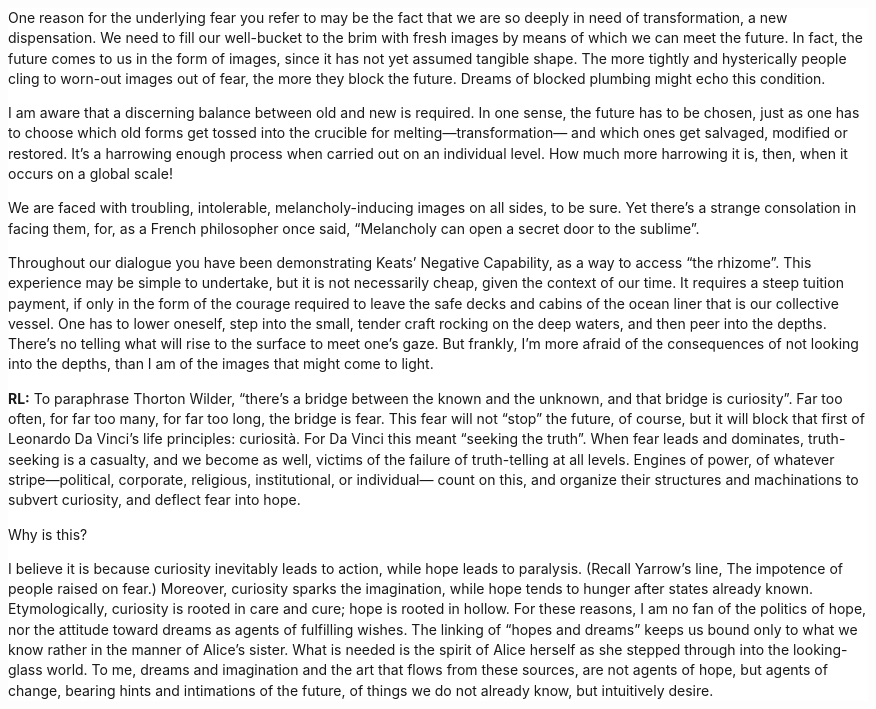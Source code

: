 One reason for the underlying fear you refer to may be the fact that we are so deeply in need of transformation, a new dispensation. We need to fill our well-bucket to the brim with fresh images by means of which we can meet the future. In fact, the future comes to us in the form of images, since it has not yet assumed tangible shape. The more tightly and hysterically people cling to worn-out images out of fear, the more they block the future. Dreams of blocked plumbing might echo this condition. 

I am aware that a discerning balance between old and new is required. In one sense, the future has to be chosen, just as one has to choose which old forms get tossed into the crucible for melting—transformation— and which ones get salvaged, modified or restored. It’s a harrowing enough process when carried out on an individual level. How much more harrowing it is, then, when it occurs on a global scale! 

We are faced with troubling, intolerable, melancholy-inducing images on all sides, to be sure. Yet there’s a strange consolation in facing them, for, as a French philosopher once said, “Melancholy can open a secret door to the sublime”. 

Throughout our dialogue you have been demonstrating Keats’ Negative Capability, as a way to access “the rhizome”. This experience may be simple to undertake, but it is not necessarily cheap, given the context of our time. It requires a steep tuition payment, if only in the form of the courage required to leave the safe decks and cabins of the ocean liner that is our collective vessel. One has to lower oneself, step into the small, tender craft rocking on the deep waters, and then peer into the depths. There’s no telling what will rise to the surface to meet one’s gaze. But frankly, I’m more afraid of the consequences of not looking into the depths, than I am of the images that might come to light. 

**RL:** To paraphrase Thorton Wilder, “there’s a bridge between the known and the unknown, and that bridge is curiosity”. Far too often, for far too many, for far too long, the bridge is fear. This fear will not “stop” the future, of course, but it will block that first of Leonardo Da Vinci’s life principles: curiosità. For Da Vinci this meant “seeking the truth”. When fear leads and dominates, truth-seeking is a casualty, and we become as well, victims of the failure of truth-telling at all levels. Engines of power, of whatever stripe—political, corporate, religious, institutional, or individual— count on this, and organize their structures and machinations to subvert curiosity, and deflect fear into hope. 

Why is this? 

I believe it is because curiosity inevitably leads to action, while hope leads to paralysis. (Recall Yarrow’s line, The impotence of people raised on fear.) Moreover, curiosity sparks the imagination, while hope tends to hunger after states already known. Etymologically, curiosity is rooted in care and cure; hope is rooted in hollow. For these reasons, I am no fan of the politics of hope, nor the attitude toward dreams as agents of fulfilling wishes. The linking of “hopes and dreams” keeps us bound only to what we know rather in the manner of Alice’s sister. What is needed is the spirit of Alice herself as she stepped through into the looking-glass world. To me, dreams and imagination and the art that flows from these sources, are not agents of hope, but agents of change, bearing hints and intimations of the future, of things we do not already know, but intuitively desire.